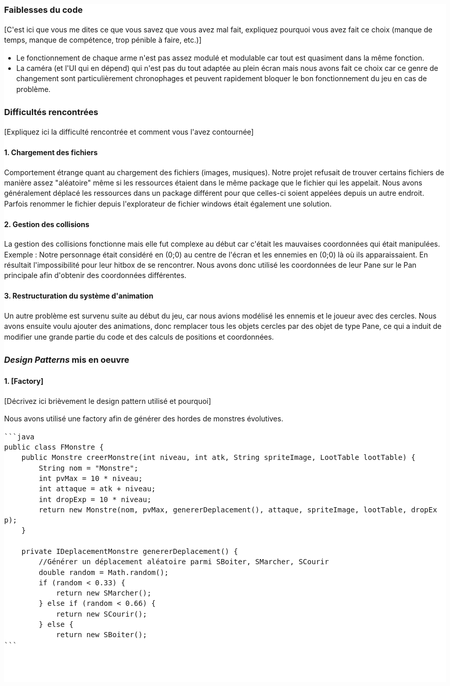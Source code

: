

### Faiblesses du code

[C'est ici que vous me dites ce que vous savez que vous avez mal fait, expliquez pourquoi vous avez fait ce choix (manque de temps, manque de compétence, trop pénible à faire, etc.)]

- Le fonctionnement de chaque arme n'est pas assez modulé et modulable car tout est quasiment dans la même fonction.
- La caméra (et l'UI qui en dépend) qui n'est pas du tout adaptée au plein écran mais nous avons fait ce choix car ce genre de changement sont particulièrement chronophages et peuvent rapidement bloquer le bon fonctionnement du jeu en cas de problème.


### Difficultés rencontrées

[Expliquez ici la difficulté rencontrée et comment vous l'avez contournée]

#### 1. Chargement des fichiers
Comportement étrange quant au chargement des fichiers (images, musiques). Notre projet refusait de trouver certains fichiers de manière assez "aléatoire" même si les ressources étaient dans le même package que le fichier qui les appelait. Nous avons généralement déplacé les ressources dans un package différent pour que celles-ci soient appelées depuis un autre endroit. Parfois renommer le fichier depuis l'explorateur de fichier windows était également une solution.

#### 2. Gestion des collisions
La gestion des collisions fonctionne mais elle fut complexe au début car c'était les mauvaises coordonnées qui était manipulées. Exemple : Notre personnage était considéré en (0;0) au centre de l'écran et les ennemies en (0;0) là où ils apparaissaient. En résultait l'impossibilité pour leur hitbox de se rencontrer. Nous avons donc utilisé les coordonnées de leur Pane sur le Pan principale afin d'obtenir des coordonnées différentes.

#### 3. Restructuration du système d'animation
Un autre problème est survenu suite au début du jeu, car nous avions modélisé les ennemis et le joueur avec des cercles. Nous avons ensuite voulu ajouter des animations, donc remplacer tous les objets cercles par des objet de type Pane, ce qui a induit de modifier une grande partie du code et des calculs de positions et coordonnées.


### *Design Patterns* mis en oeuvre

#### 1. [Factory]
[Décrivez ici brièvement le design pattern utilisé et pourquoi]

Nous avons utilisé une factory afin de générer des hordes de monstres évolutives.
<pre>
```java
public class FMonstre {
    public Monstre creerMonstre(int niveau, int atk, String spriteImage, LootTable lootTable) {
        String nom = "Monstre";
        int pvMax = 10 * niveau;
        int attaque = atk + niveau;
        int dropExp = 10 * niveau;
        return new Monstre(nom, pvMax, genererDeplacement(), attaque, spriteImage, lootTable, dropExp);
    }

    private IDeplacementMonstre genererDeplacement() {
        //Générer un déplacement aléatoire parmi SBoiter, SMarcher, SCourir
        double random = Math.random();
        if (random < 0.33) {
            return new SMarcher();
        } else if (random < 0.66) {
            return new SCourir();
        } else {
            return new SBoiter();
```